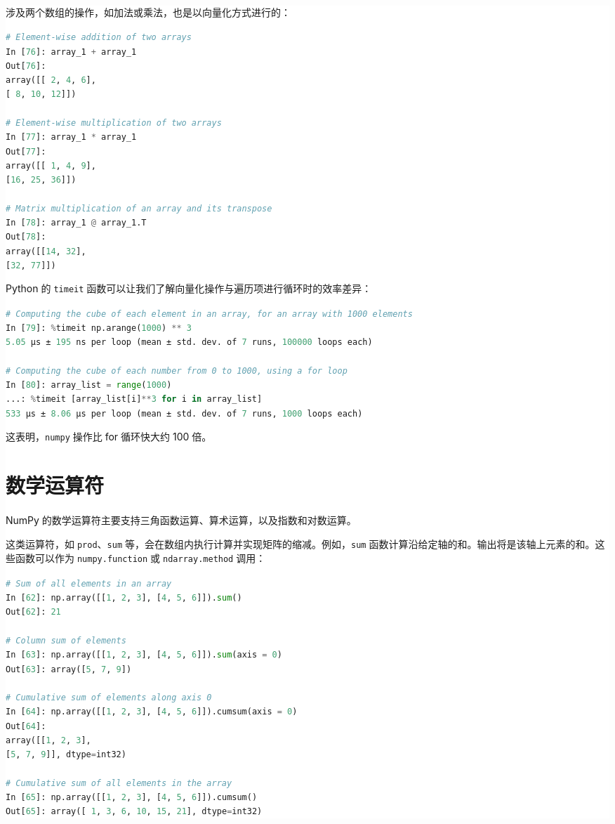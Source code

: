 涉及两个数组的操作，如加法或乘法，也是以向量化方式进行的：

```py
# Element-wise addition of two arrays
In [76]: array_1 + array_1
Out[76]:
array([[ 2, 4, 6],
[ 8, 10, 12]])

# Element-wise multiplication of two arrays
In [77]: array_1 * array_1
Out[77]:
array([[ 1, 4, 9],
[16, 25, 36]])

# Matrix multiplication of an array and its transpose
In [78]: array_1 @ array_1.T
Out[78]:
array([[14, 32],
[32, 77]])
```

Python 的 `timeit` 函数可以让我们了解向量化操作与遍历项进行循环时的效率差异：

```py
# Computing the cube of each element in an array, for an array with 1000 elements
In [79]: %timeit np.arange(1000) ** 3
5.05 µs ± 195 ns per loop (mean ± std. dev. of 7 runs, 100000 loops each)

# Computing the cube of each number from 0 to 1000, using a for loop
In [80]: array_list = range(1000)
...: %timeit [array_list[i]**3 for i in array_list]
533 µs ± 8.06 µs per loop (mean ± std. dev. of 7 runs, 1000 loops each)
```

这表明，`numpy` 操作比 for 循环快大约 100 倍。

# 数学运算符

NumPy 的数学运算符主要支持三角函数运算、算术运算，以及指数和对数运算。

这类运算符，如 `prod`、`sum` 等，会在数组内执行计算并实现矩阵的缩减。例如，`sum` 函数计算沿给定轴的和。输出将是该轴上元素的和。这些函数可以作为 `numpy.function` 或 `ndarray.method` 调用：

```py
# Sum of all elements in an array
In [62]: np.array([[1, 2, 3], [4, 5, 6]]).sum()
Out[62]: 21

# Column sum of elements
In [63]: np.array([[1, 2, 3], [4, 5, 6]]).sum(axis = 0)
Out[63]: array([5, 7, 9])

# Cumulative sum of elements along axis 0
In [64]: np.array([[1, 2, 3], [4, 5, 6]]).cumsum(axis = 0)
Out[64]:
array([[1, 2, 3],
[5, 7, 9]], dtype=int32)

# Cumulative sum of all elements in the array
In [65]: np.array([[1, 2, 3], [4, 5, 6]]).cumsum()
Out[65]: array([ 1, 3, 6, 10, 15, 21], dtype=int32)
```

